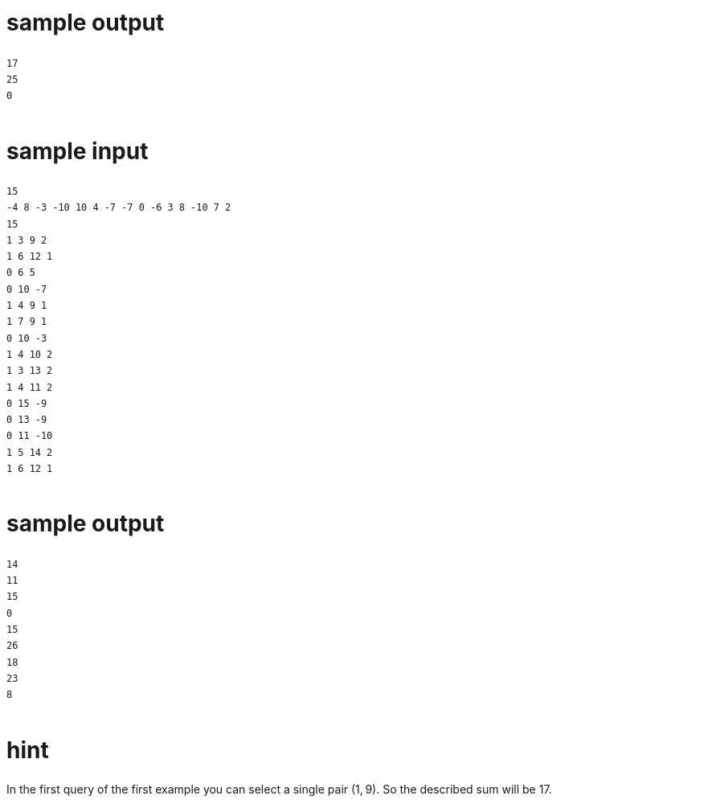 

# sample output
```txt
17
25
0
```



# sample input
```txt
15
-4 8 -3 -10 10 4 -7 -7 0 -6 3 8 -10 7 2
15
1 3 9 2
1 6 12 1
0 6 5
0 10 -7
1 4 9 1
1 7 9 1
0 10 -3
1 4 10 2
1 3 13 2
1 4 11 2
0 15 -9
0 13 -9
0 11 -10
1 5 14 2
1 6 12 1
```



# sample output
```txt
14
11
15
0
15
26
18
23
8
```



# hint
In the first query of the first example you can select a single pair (1, 9). So the described sum will be 17.
